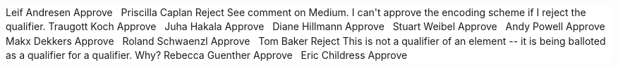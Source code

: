 </tr>
        <tr valign="top">
          <td>Leif Andresen</td>
          <td>Approve</td>
          <td> </td>
</tr>
        <tr valign="top">
          <td>Priscilla Caplan</td>
          <td>Reject</td>
          <td>See comment on Medium. I can't approve the encoding scheme if I 
            reject the qualifier.</td>
</tr>
        <tr valign="top">
          <td>Traugott Koch</td>
          <td>Approve</td>
          <td> </td>
</tr>
        <tr valign="top">
          <td>Juha Hakala</td>
          <td>Approve</td>
          <td> </td>
</tr>
        <tr valign="top">
          <td>Diane Hillmann</td>
          <td>Approve</td>
          <td> </td>
</tr>
        <tr valign="top">
          <td>Stuart Weibel</td>
          <td>Approve</td>
          <td> </td>
</tr>
        <tr valign="top">
          <td>Andy Powell</td>
          <td>Approve</td>
          <td> </td>
</tr>
        <tr valign="top">
          <td>Makx Dekkers</td>
          <td>Approve</td>
          <td> </td>
</tr>
        <tr valign="top">
          <td>Roland Schwaenzl</td>
          <td>Approve</td>
          <td> </td>
</tr>
        <tr valign="top">
          <td>Tom Baker</td>
          <td>Reject</td>
          <td>This is not a qualifier of an element -- it is being balloted as 
            a qualifier for a qualifier. Why?</td>
</tr>
        <tr valign="top">
          <td>Rebecca Guenther</td>
          <td>Approve</td>
          <td> </td>
</tr>
        <tr valign="top">
          <td>Eric Childress</td>
          <td>Approve</td>
          <td> </td>
</tr>
        <tr valign="top">
